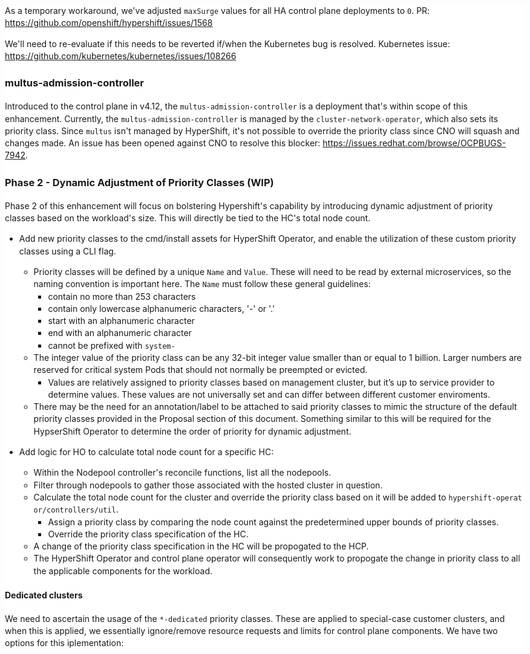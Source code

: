 As a temporary workaround, we've adjusted `maxSurge` values for all HA control plane deployments to `0`.
PR: https://github.com/openshift/hypershift/issues/1568

We'll need to re-evaluate if this needs to be reverted if/when the Kubernetes bug is resolved. 
Kubernetes issue: https://github.com/kubernetes/kubernetes/issues/108266

### multus-admission-controller
Introduced to the control plane in v4.12, the `multus-admission-controller` is a deployment that's within scope of this enhancement. Currently, the `multus-admission-controller` is managed by the `cluster-network-operator`, which also sets its priority class. Since `multus` isn't managed by HyperShift, it's not possible to override the priority class since CNO will squash and changes made.
An issue has been opened against CNO to resolve this blocker: https://issues.redhat.com/browse/OCPBUGS-7942.


### Phase 2 - Dynamic Adjustment of Priority Classes (WIP)
Phase 2 of this enhancement will focus on bolstering Hypershift's capability by introducing dynamic adjustment of priority classes based on the workload's size. This will directly be tied to the HC's total node count.
- Add new priority classes to the cmd/install assets for HyperShift Operator, and enable the utilization of these custom priority classes using a CLI flag. 
  - Priority classes will be defined by a unique `Name` and `Value`. These will need to be read by external microservices, so the naming convention is important here. The `Name` must follow these general guidelines:
    - contain no more than 253 characters
    - contain only lowercase alphanumeric characters, '-' or '.'
    - start with an alphanumeric character
    - end with an alphanumeric character
    - cannot be prefixed with `system-`
  - The integer value of the priority class can be any 32-bit integer value smaller than or equal to 1 billion. Larger numbers are reserved for critical system Pods that should not normally be preempted or evicted. 
    - Values are relatively assigned to priority classes based on management cluster, but it’s up to service provider to determine values. These values are not universally set and can differ between different customer enviroments.
  - There may be the need for an annotation/label to be attached to said priority classes to mimic the structure of the default priority classes provided in the Proposal section of this document. Something similar to this will be required for the HypserShift Operator to determine the order of priority for dynamic adjustment.

- Add logic for HO to calculate total node count for a specific HC:
  - Within the Nodepool controller's reconcile functions, list all the nodepools. 
  - Filter through nodepools to gather those associated with the hosted cluster in question. 
  - Calculate the total node count for the cluster and override the priority class based on it will be added to `hypershift-operator/controllers/util`. 
    - Assign a priority class by comparing the node count against the predetermined upper bounds of priority classes. 
    - Override the priority class specification of the HC.
  - A change of the priority class specification in the HC will be propogated to the HCP.
  - The HyperShift Operator and control plane operator will consequently work to propogate the change in priority class to all the applicable components for the workload.
#### Dedicated clusters
We need to ascertain the usage of the `*-dedicated` priority classes. These are applied to special-case customer clusters, and when this is applied, we essentially ignore/remove resource requests and limits for control plane components. We have two options for this iplementation:
